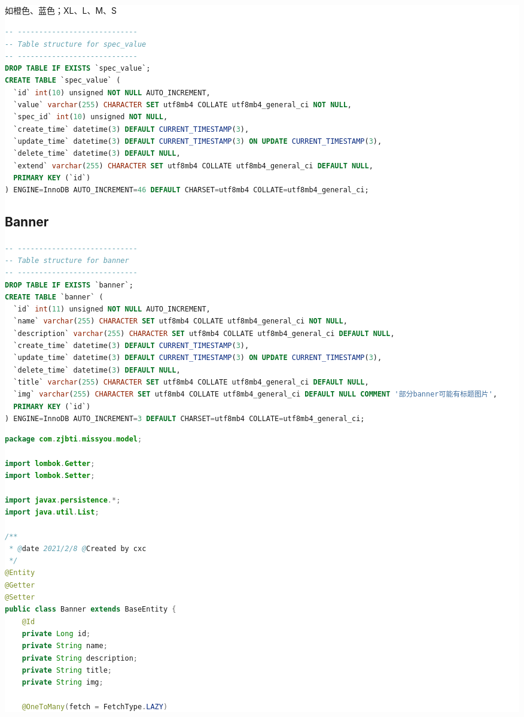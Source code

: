 如橙色、蓝色；XL、L、M、S

```sql
-- ----------------------------
-- Table structure for spec_value
-- ----------------------------
DROP TABLE IF EXISTS `spec_value`;
CREATE TABLE `spec_value` (
  `id` int(10) unsigned NOT NULL AUTO_INCREMENT,
  `value` varchar(255) CHARACTER SET utf8mb4 COLLATE utf8mb4_general_ci NOT NULL,
  `spec_id` int(10) unsigned NOT NULL,
  `create_time` datetime(3) DEFAULT CURRENT_TIMESTAMP(3),
  `update_time` datetime(3) DEFAULT CURRENT_TIMESTAMP(3) ON UPDATE CURRENT_TIMESTAMP(3),
  `delete_time` datetime(3) DEFAULT NULL,
  `extend` varchar(255) CHARACTER SET utf8mb4 COLLATE utf8mb4_general_ci DEFAULT NULL,
  PRIMARY KEY (`id`)
) ENGINE=InnoDB AUTO_INCREMENT=46 DEFAULT CHARSET=utf8mb4 COLLATE=utf8mb4_general_ci;

```

## Banner

```sql
-- ----------------------------
-- Table structure for banner
-- ----------------------------
DROP TABLE IF EXISTS `banner`;
CREATE TABLE `banner` (
  `id` int(11) unsigned NOT NULL AUTO_INCREMENT,
  `name` varchar(255) CHARACTER SET utf8mb4 COLLATE utf8mb4_general_ci NOT NULL,
  `description` varchar(255) CHARACTER SET utf8mb4 COLLATE utf8mb4_general_ci DEFAULT NULL,
  `create_time` datetime(3) DEFAULT CURRENT_TIMESTAMP(3),
  `update_time` datetime(3) DEFAULT CURRENT_TIMESTAMP(3) ON UPDATE CURRENT_TIMESTAMP(3),
  `delete_time` datetime(3) DEFAULT NULL,
  `title` varchar(255) CHARACTER SET utf8mb4 COLLATE utf8mb4_general_ci DEFAULT NULL,
  `img` varchar(255) CHARACTER SET utf8mb4 COLLATE utf8mb4_general_ci DEFAULT NULL COMMENT '部分banner可能有标题图片',
  PRIMARY KEY (`id`)
) ENGINE=InnoDB AUTO_INCREMENT=3 DEFAULT CHARSET=utf8mb4 COLLATE=utf8mb4_general_ci;
```

```java
package com.zjbti.missyou.model;

import lombok.Getter;
import lombok.Setter;

import javax.persistence.*;
import java.util.List;

/**
 * @date 2021/2/8 @Created by cxc
 */
@Entity
@Getter
@Setter
public class Banner extends BaseEntity {
    @Id
    private Long id;
    private String name;
    private String description;
    private String title;
    private String img;

    @OneToMany(fetch = FetchType.LAZY)
```